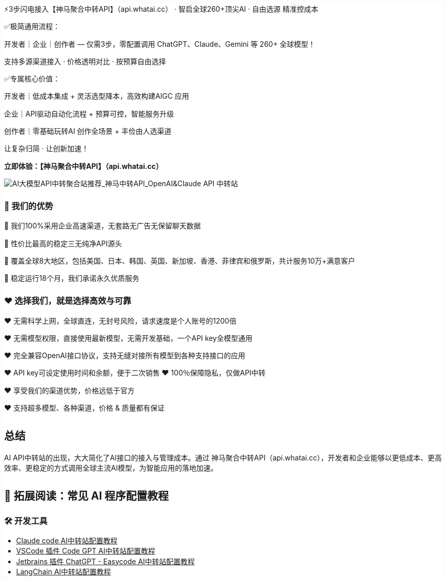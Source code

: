 ⚡3步闪电接入【神马聚合中转API】（api.whatai.cc） · 智启全球260+顶尖AI · 自由选源 精准控成本

✅极简通用流程：

开发者｜企业｜创作者 — 仅需3步，零配置调用
ChatGPT、Claude、Gemini 等 260+ 全球模型！

支持多源渠道接入 · 价格透明对比 · 按预算自由选择

✅专属核心价值：

开发者｜低成本集成 + 灵活选型降本，高效构建AIGC 应用

企业｜API驱动自动化流程 + 预算可控，智能服务升级

创作者｜零基础玩转AI 创作全场景 + 丰俭由人选渠道

让复杂归简 · 让创新加速！

**立即体验：【神马聚合中转API】（api.whatai.cc）**  

![AI大模型API中转聚合站推荐_神马中转API_OpenAI&Claude API 中转站](https://pic2.imgdd.cc/item/68c7938dfcdff65483faf060.png)

### 🏁 我们的优势

🌟 我们100%采用企业高速渠道，无套路无广告无保留聊天数据

🌟 性价比最高的稳定三无纯净API源头

🌟 覆盖全球8大地区，包括美国、日本、韩国、英国、新加坡、香港、菲律宾和俄罗斯，共计服务10万+满意客户

🌟 稳定运行18个月，我们承诺永久优质服务


### ♥ 选择我们，就是选择高效与可靠

❤ 无需科学上网，全球直连，无封号风险，请求速度是个人账号的1200倍

❤ 无需模型权限，直接使用最新模型，无需开发基础，一个API key全模型通用

❤ 完全兼容OpenAI接口协议，支持无缝对接所有模型到各种支持接口的应用

❤ API key可设定使用时间和余额，便于二次销售 ❤ 100％保障隐私，仅做API中转

❤ 享受我们的渠道优势，价格远低于官方

❤ 支持超多模型、各种渠道，价格 & 质量都有保证

## 总结

AI API中转站的出现，大大简化了AI接口的接入与管理成本。通过 神马聚合中转API（api.whatai.cc），开发者和企业能够以更低成本、更高效率、更稳定的方式调用全球主流AI模型，为智能应用的落地加速。

## 📖 拓展阅读：常见 AI 程序配置教程

### 🛠️ 开发工具
- [Claude code AI中转站配置教程](https://docs.whatai.cc/docs/otherai/devtools/claudecode/)
- [VSCode 插件 Code GPT AI中转站配置教程](https://docs.whatai.cc/docs/otherai/devtools/codegpt/)
- [Jetbrains 插件 ChatGPT - Easycode AI中转站配置教程](https://docs.whatai.cc/docs/otherai/devtools/easycode/)
- [LangChain AI中转站配置教程](https://docs.whatai.cc/docs/otherai/devtools/langchain/)
